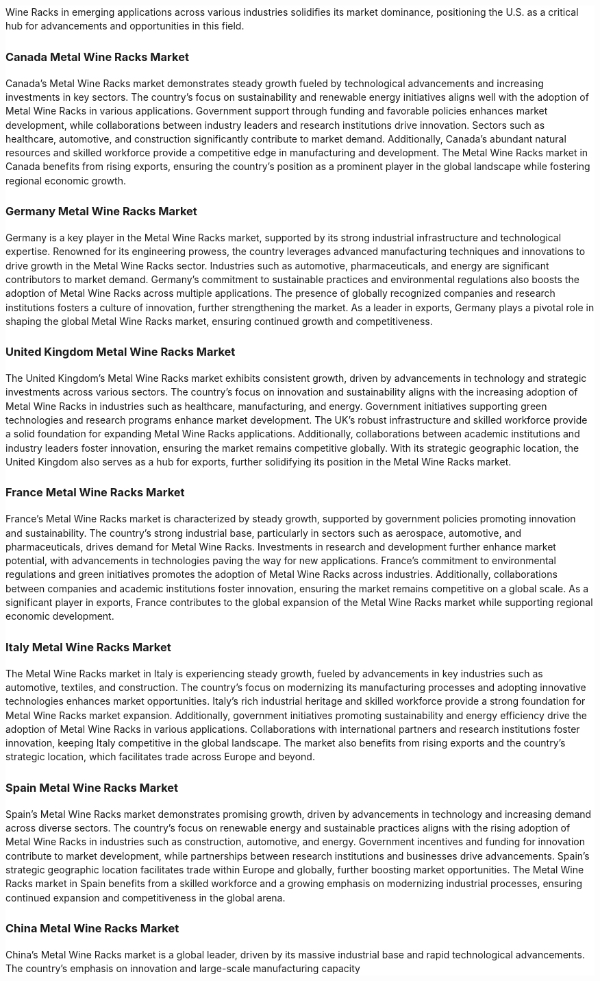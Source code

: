 Wine Racks in emerging applications across various industries solidifies its market dominance, positioning the U.S. as a critical hub for advancements and opportunities in this field.</p><h3>Canada Metal Wine Racks Market</h3><p>Canada&rsquo;s Metal Wine Racks market demonstrates steady growth fueled by technological advancements and increasing investments in key sectors. The country&rsquo;s focus on sustainability and renewable energy initiatives aligns well with the adoption of Metal Wine Racks in various applications. Government support through funding and favorable policies enhances market development, while collaborations between industry leaders and research institutions drive innovation. Sectors such as healthcare, automotive, and construction significantly contribute to market demand. Additionally, Canada&rsquo;s abundant natural resources and skilled workforce provide a competitive edge in manufacturing and development. The Metal Wine Racks market in Canada benefits from rising exports, ensuring the country&rsquo;s position as a prominent player in the global landscape while fostering regional economic growth.</p><h3>Germany Metal Wine Racks Market</h3><p>Germany is a key player in the Metal Wine Racks market, supported by its strong industrial infrastructure and technological expertise. Renowned for its engineering prowess, the country leverages advanced manufacturing techniques and innovations to drive growth in the Metal Wine Racks sector. Industries such as automotive, pharmaceuticals, and energy are significant contributors to market demand. Germany&rsquo;s commitment to sustainable practices and environmental regulations also boosts the adoption of Metal Wine Racks across multiple applications. The presence of globally recognized companies and research institutions fosters a culture of innovation, further strengthening the market. As a leader in exports, Germany plays a pivotal role in shaping the global Metal Wine Racks market, ensuring continued growth and competitiveness.</p><h3>United Kingdom Metal Wine Racks Market</h3><p>The United Kingdom&rsquo;s Metal Wine Racks market exhibits consistent growth, driven by advancements in technology and strategic investments across various sectors. The country&rsquo;s focus on innovation and sustainability aligns with the increasing adoption of Metal Wine Racks in industries such as healthcare, manufacturing, and energy. Government initiatives supporting green technologies and research programs enhance market development. The UK&rsquo;s robust infrastructure and skilled workforce provide a solid foundation for expanding Metal Wine Racks applications. Additionally, collaborations between academic institutions and industry leaders foster innovation, ensuring the market remains competitive globally. With its strategic geographic location, the United Kingdom also serves as a hub for exports, further solidifying its position in the Metal Wine Racks market.</p><h3>France Metal Wine Racks Market</h3><p>France&rsquo;s Metal Wine Racks market is characterized by steady growth, supported by government policies promoting innovation and sustainability. The country&rsquo;s strong industrial base, particularly in sectors such as aerospace, automotive, and pharmaceuticals, drives demand for Metal Wine Racks. Investments in research and development further enhance market potential, with advancements in technologies paving the way for new applications. France&rsquo;s commitment to environmental regulations and green initiatives promotes the adoption of Metal Wine Racks across industries. Additionally, collaborations between companies and academic institutions foster innovation, ensuring the market remains competitive on a global scale. As a significant player in exports, France contributes to the global expansion of the Metal Wine Racks market while supporting regional economic development.</p><h3>Italy Metal Wine Racks Market</h3><p>The Metal Wine Racks market in Italy is experiencing steady growth, fueled by advancements in key industries such as automotive, textiles, and construction. The country&rsquo;s focus on modernizing its manufacturing processes and adopting innovative technologies enhances market opportunities. Italy&rsquo;s rich industrial heritage and skilled workforce provide a strong foundation for Metal Wine Racks market expansion. Additionally, government initiatives promoting sustainability and energy efficiency drive the adoption of Metal Wine Racks in various applications. Collaborations with international partners and research institutions foster innovation, keeping Italy competitive in the global landscape. The market also benefits from rising exports and the country&rsquo;s strategic location, which facilitates trade across Europe and beyond.</p><h3>Spain Metal Wine Racks Market</h3><p>Spain&rsquo;s Metal Wine Racks market demonstrates promising growth, driven by advancements in technology and increasing demand across diverse sectors. The country&rsquo;s focus on renewable energy and sustainable practices aligns with the rising adoption of Metal Wine Racks in industries such as construction, automotive, and energy. Government incentives and funding for innovation contribute to market development, while partnerships between research institutions and businesses drive advancements. Spain&rsquo;s strategic geographic location facilitates trade within Europe and globally, further boosting market opportunities. The Metal Wine Racks market in Spain benefits from a skilled workforce and a growing emphasis on modernizing industrial processes, ensuring continued expansion and competitiveness in the global arena.</p><h3>China Metal Wine Racks Market</h3><p>China&rsquo;s Metal Wine Racks market is a global leader, driven by its massive industrial base and rapid technological advancements. The country&rsquo;s emphasis on innovation and large-scale manufacturing capacity